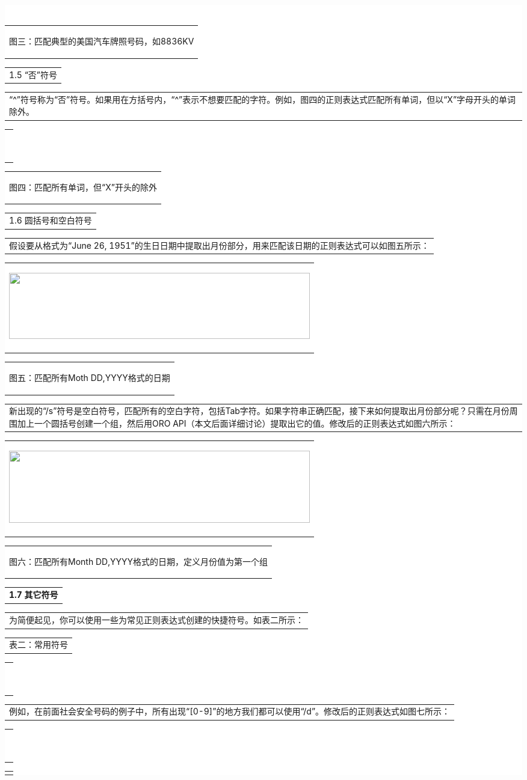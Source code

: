 <p align="center"><img alt="" src="http://edu.yesky.com/imagelist/05/10/8uvnyokp8pix.gif" border="0"></p></td></tr></tbody></table></div><div class="table-box"><table width="620" align="center"><tbody><tr><td class="a14">
<p align="center">图三：匹配典型的美国汽车牌照号码，如8836KV</p></td></tr></tbody></table></div><div class="table-box"><table width="620" align="center"><tbody><tr><td class="a14">1.5 “否”符号 </td></tr></tbody></table></div><div class="table-box"><table width="620" align="center"><tbody><tr><td class="a14">“^”符号称为“否”符号。如果用在方括号内，“^”表示不想要匹配的字符。例如，图四的正则表达式匹配所有单词，但以“X”字母开头的单词除外。 </td></tr></tbody></table></div><div class="table-box"><table width="620" align="center"><tbody><tr><td class="a14">
<p align="center"><img alt="" src="http://edu.yesky.com/imagelist/05/10/47z03c6v2q6z.gif" border="0"></p></td></tr></tbody></table></div><div class="table-box"><table width="620" align="center"><tbody><tr><td class="a14">
<p align="center">图四：匹配所有单词，但“X”开头的除外</p></td></tr></tbody></table></div><div class="table-box"><table width="620" align="center"><tbody><tr><td class="a14">1.6 圆括号和空白符号 </td></tr></tbody></table></div><div class="table-box"><table width="620" align="center"><tbody><tr><td class="a14">假设要从格式为“June 26, 1951”的生日日期中提取出月份部分，用来匹配该日期的正则表达式可以如图五所示： </td></tr></tbody></table></div><div class="table-box"><table width="620" align="center"><tbody><tr><td class="a14">
<p align="center"><img style="width:500px;" height="110" alt="" src="http://edu.yesky.com/imagelist/05/10/2w4mut5a8vjn.gif" width="510" border="0"></p></td></tr></tbody></table></div><div class="table-box"><table width="620" align="center"><tbody><tr><td class="a14">
<p align="center">图五：匹配所有Moth DD,YYYY格式的日期</p></td></tr></tbody></table></div><div class="table-box"><table width="620" align="center"><tbody><tr><td class="a14">新出现的“/s”符号是空白符号，匹配所有的空白字符，包括Tab字符。如果字符串正确匹配，接下来如何提取出月份部分呢？只需在月份周围加上一个圆括号创建一个组，然后用ORO API（本文后面详细讨论）提取出它的值。修改后的正则表达式如图六所示： </td></tr></tbody></table></div><div class="table-box"><table width="620" align="center"><tbody><tr><td class="a14">
<p align="center"><img style="width:500px;" height="120" alt="" src="http://edu.yesky.com/imagelist/05/10/c677z4111jo2.gif" width="510" border="0"></p></td></tr></tbody></table></div><div class="table-box"><table width="620" align="center"><tbody><tr><td class="a14">
<p align="center">图六：匹配所有Month DD,YYYY格式的日期，定义月份值为第一个组</p></td></tr></tbody></table></div><div class="table-box"><table width="620" align="center"><tbody><tr><td class="a14"><strong>1.7 其它符号</strong> </td></tr></tbody></table></div><div class="table-box"><table width="620" align="center"><tbody><tr><td class="a14">为简便起见，你可以使用一些为常见正则表达式创建的快捷符号。如表二所示： </td></tr></tbody></table></div><div class="table-box"><table width="620" align="center"><tbody><tr><td class="a14">表二：常用符号 </td></tr></tbody></table></div><div class="table-box"><table width="620" align="center"><tbody><tr><td class="a14">
<p align="center"><img alt="" src="http://edu.yesky.com/imagelist/05/10/32xa8u62viqw.jpg" border="0"></p></td></tr></tbody></table></div><div class="table-box"><table width="620" align="center"><tbody><tr><td class="a14">例如，在前面社会安全号码的例子中，所有出现“[0-9]”的地方我们都可以使用“/d”。修改后的正则表达式如图七所示： </td></tr></tbody></table></div><div class="table-box"><table width="620" align="center"><tbody><tr><td class="a14">
<p align="center"><img alt="" src="http://edu.yesky.com/imagelist/05/10/4k2mcvrp04b7.gif" border="0"></p></td></tr></tbody></table></div><div class="table-box"><table width="620" align="center"><tbody><tr><td class="a14">